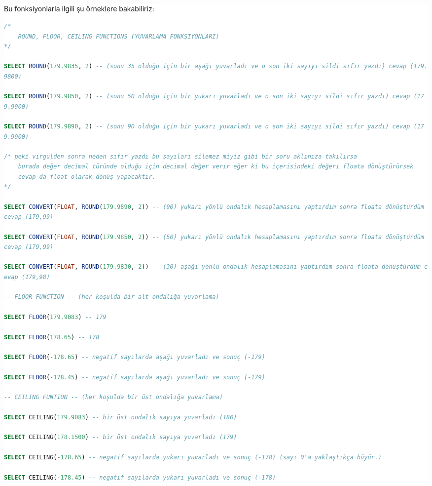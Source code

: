 Bu fonksiyonlarla ilgili şu örneklere bakabiliriz:

```sql
/*
	ROUND, FLOOR, CEILING FUNCTIONS (YUVARLAMA FONKSIYONLARI)
*/

SELECT ROUND(179.9835, 2) -- (sonu 35 olduğu için bir aşağı yuvarladı ve o son iki sayıyı sildi sıfır yazdı) cevap (179.9800)

SELECT ROUND(179.9850, 2) -- (sonu 50 olduğu için bir yukarı yuvarladı ve o son iki sayıyı sildi sıfır yazdı) cevap (179.9900)

SELECT ROUND(179.9890, 2) -- (sonu 90 olduğu için bir yukarı yuvarladı ve o son iki sayıyı sildi sıfır yazdı) cevap (179.9900)

/* peki virgülden sonra neden sıfır yazdı bu sayıları silemez miyiz gibi bir soru aklınıza takılırsa
	burada değer decimal türünde olduğu için decimal değer verir eğer ki bu içerisindeki değeri floata dönüştürürsek 
	cevap da float olarak dönüş yapacaktır.
*/

SELECT CONVERT(FLOAT, ROUND(179.9890, 2)) -- (90) yukarı yönlü ondalık hesaplamasını yaptırdım sonra floata dönüştürdüm cevap (179,99)

SELECT CONVERT(FLOAT, ROUND(179.9850, 2)) -- (50) yukarı yönlü ondalık hesaplamasını yaptırdım sonra floata dönüştürdüm cevap (179,99)

SELECT CONVERT(FLOAT, ROUND(179.9830, 2)) -- (30) aşağı yönlü ondalık hesaplamasını yaptırdım sonra floata dönüştürdüm cevap (179,98)

-- FLOOR FUNCTION -- (her koşulda bir alt ondalığa yuvarlama)

SELECT FLOOR(179.9083) -- 179

SELECT FLOOR(178.65) -- 178

SELECT FLOOR(-178.65) -- negatif sayılarda aşağı yuvarladı ve sonuç (-179)

SELECT FLOOR(-178.45) -- negatif sayılarda aşağı yuvarladı ve sonuç (-179)

-- CEILING FUNTION -- (her koşulda bir üst ondalığa yuvarlama)

SELECT CEILING(179.9083) -- bir üst ondalık sayıya yuvarladı (180)

SELECT CEILING(178.1500) -- bir üst ondalık sayıya yuvarladı (179)

SELECT CEILING(-178.65) -- negatif sayılarda yukarı yuvarladı ve sonuç (-178) (sayı 0'a yaklaştıkça büyür.)

SELECT CEILING(-178.45) -- negatif sayılarda yukarı yuvarladı ve sonuç (-178) 
```
